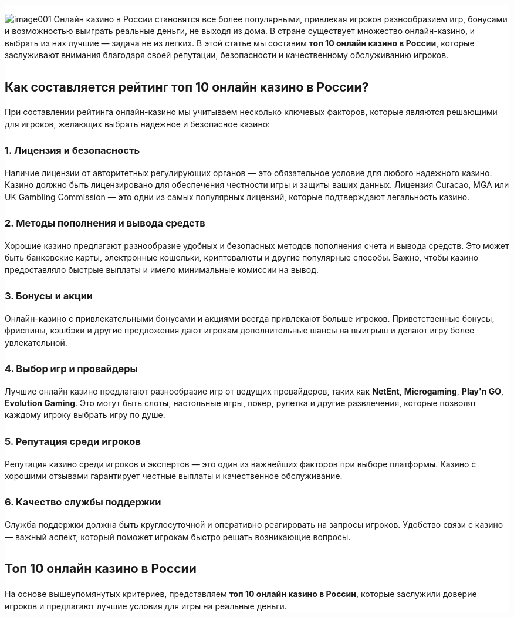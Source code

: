 ***

![image001](https://github.com/user-attachments/assets/e97cacd0-dc02-40db-8b9b-1dd8dce8c385)
Онлайн казино в России становятся все более популярными, привлекая игроков разнообразием игр, бонусами и возможностью выиграть реальные деньги, не выходя из дома. В стране существует множество онлайн-казино, и выбрать из них лучшие — задача не из легких. В этой статье мы составим **топ 10 онлайн казино в России**, которые заслуживают внимания благодаря своей репутации, безопасности и качественному обслуживанию игроков.

## Как составляется рейтинг топ 10 онлайн казино в России?

При составлении рейтинга онлайн-казино мы учитываем несколько ключевых факторов, которые являются решающими для игроков, желающих выбрать надежное и безопасное казино:

### 1. **Лицензия и безопасность**

Наличие лицензии от авторитетных регулирующих органов — это обязательное условие для любого надежного казино. Казино должно быть лицензировано для обеспечения честности игры и защиты ваших данных. Лицензия Curacao, MGA или UK Gambling Commission — это одни из самых популярных лицензий, которые подтверждают легальность казино.

### 2. **Методы пополнения и вывода средств**

Хорошие казино предлагают разнообразие удобных и безопасных методов пополнения счета и вывода средств. Это может быть банковские карты, электронные кошельки, криптовалюты и другие популярные способы. Важно, чтобы казино предоставляло быстрые выплаты и имело минимальные комиссии на вывод.

### 3. **Бонусы и акции**

Онлайн-казино с привлекательными бонусами и акциями всегда привлекают больше игроков. Приветственные бонусы, фриспины, кэшбэки и другие предложения дают игрокам дополнительные шансы на выигрыш и делают игру более увлекательной.

### 4. **Выбор игр и провайдеры**

Лучшие онлайн казино предлагают разнообразие игр от ведущих провайдеров, таких как **NetEnt**, **Microgaming**, **Play'n GO**, **Evolution Gaming**. Это могут быть слоты, настольные игры, покер, рулетка и другие развлечения, которые позволят каждому игроку выбрать игру по душе.

### 5. **Репутация среди игроков**

Репутация казино среди игроков и экспертов — это один из важнейших факторов при выборе платформы. Казино с хорошими отзывами гарантирует честные выплаты и качественное обслуживание.

### 6. **Качество службы поддержки**

Служба поддержки должна быть круглосуточной и оперативно реагировать на запросы игроков. Удобство связи с казино — важный аспект, который поможет игрокам быстро решать возникающие вопросы.

## Топ 10 онлайн казино в России

На основе вышеупомянутых критериев, представляем **топ 10 онлайн казино в России**, которые заслужили доверие игроков и предлагают лучшие условия для игры на реальные деньги.
